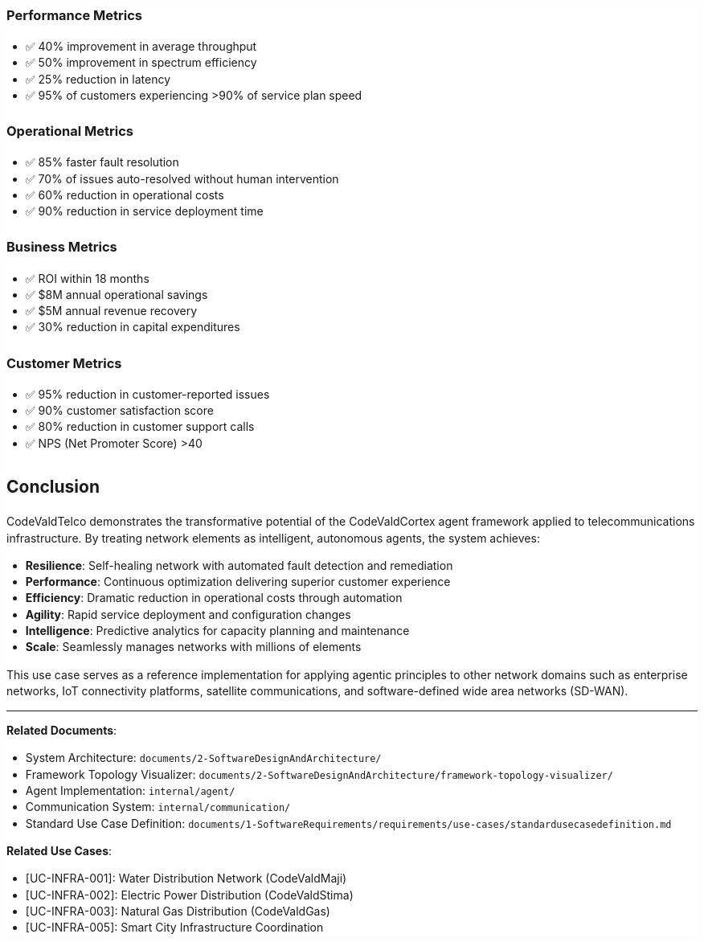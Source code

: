 ### Performance Metrics
- ✅ 40% improvement in average throughput
- ✅ 50% improvement in spectrum efficiency
- ✅ 25% reduction in latency
- ✅ 95% of customers experiencing >90% of service plan speed

### Operational Metrics
- ✅ 85% faster fault resolution
- ✅ 70% of issues auto-resolved without human intervention
- ✅ 60% reduction in operational costs
- ✅ 90% reduction in service deployment time

### Business Metrics
- ✅ ROI within 18 months
- ✅ $8M annual operational savings
- ✅ $5M annual revenue recovery
- ✅ 30% reduction in capital expenditures

### Customer Metrics
- ✅ 95% reduction in customer-reported issues
- ✅ 90% customer satisfaction score
- ✅ 80% reduction in customer support calls
- ✅ NPS (Net Promoter Score) >40

## Conclusion

CodeValdTelco demonstrates the transformative potential of the CodeValdCortex agent framework applied to telecommunications infrastructure. By treating network elements as intelligent, autonomous agents, the system achieves:

- **Resilience**: Self-healing network with automated fault detection and remediation
- **Performance**: Continuous optimization delivering superior customer experience
- **Efficiency**: Dramatic reduction in operational costs through automation
- **Agility**: Rapid service deployment and configuration changes
- **Intelligence**: Predictive analytics for capacity planning and maintenance
- **Scale**: Seamlessly manages networks with millions of elements

This use case serves as a reference implementation for applying agentic principles to other network domains such as enterprise networks, IoT connectivity platforms, satellite communications, and software-defined wide area networks (SD-WAN).

---

**Related Documents**:
- System Architecture: `documents/2-SoftwareDesignAndArchitecture/`
- Framework Topology Visualizer: `documents/2-SoftwareDesignAndArchitecture/framework-topology-visualizer/`
- Agent Implementation: `internal/agent/`
- Communication System: `internal/communication/`
- Standard Use Case Definition: `documents/1-SoftwareRequirements/requirements/use-cases/standardusecasedefinition.md`

**Related Use Cases**:
- [UC-INFRA-001]: Water Distribution Network (CodeValdMaji)
- [UC-INFRA-002]: Electric Power Distribution (CodeValdStima)
- [UC-INFRA-003]: Natural Gas Distribution (CodeValdGas)
- [UC-INFRA-005]: Smart City Infrastructure Coordination
